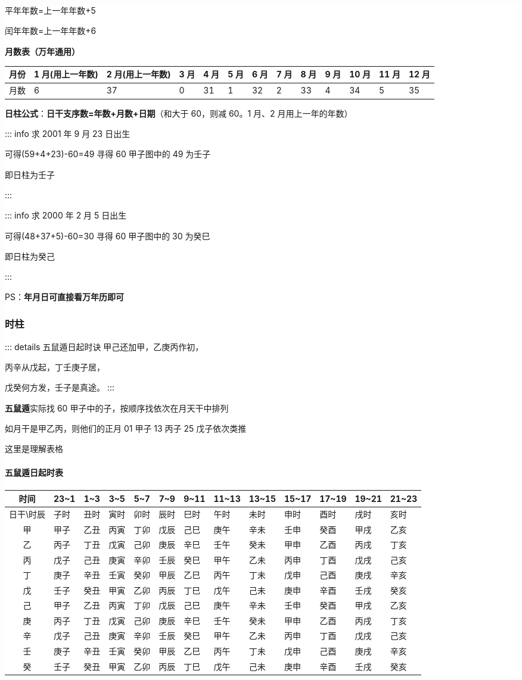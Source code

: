 平年年数=上一年年数+5

闰年年数=上一年年数+6

**月数表（万年通用）**

| **月份** | **1 月**(用上一年数) | **2 月**(用上一年数) | **3 月** | **4 月** | **5 月** | **6 月** | **7 月** | **8 月** | **9 月** | **10 月** | **11 月** | **12 月** |
| -------- | -------------------- | -------------------- | -------- | -------- | -------- | -------- | -------- | -------- | -------- | --------- | --------- | --------- |
| 月数     | 6                    | 37                   | 0        | 31       | 1        | 32       | 2        | 33       | 4        | 34        | 5         | 35        |

**日柱公式**：**日干支序数=年数+月数+日期**（和大于 60，则减 60。1 月、2 月用上一年的年数）

::: info 求 2001 年 9 月 23 日出生

可得(59+4+23)-60=49 寻得 60 甲子图中的 49 为壬子

即日柱为壬子

:::

::: info 求 2000 年 2 月 5 日出生

可得(48+37+5)-60=30 寻得 60 甲子图中的 30 为癸巳

即日柱为癸己

:::

PS：**年月日可直接看万年历即可**

### 时柱

::: details 五鼠遁日起时诀
甲己还加甲，乙庚丙作初，

丙辛从戊起，丁壬庚子居，

戊癸何方发，壬子是真途。
:::

**五鼠遁**实际找 60 甲子中的子，按顺序找依次在月天干中排列

如月干是甲乙丙，则他们的正月 01 甲子 13 丙子 25 戊子依次类推

这里是理解表格

#### **五鼠遁日起时表**

|   时间    | **23~1** | **1~3** | **3~5** | **5~7** | **7~9** | **9~11** | **11~13** | **13~15** | **15~17** | **17~19** | **19~21** | **21~23** |
| :-------: | -------- | ------- | ------- | ------- | ------- | -------- | --------- | --------- | --------- | --------- | --------- | --------- |
| 日干\时辰 | 子时     | 丑时    | 寅时    | 卯时    | 辰时    | 巳时     | 午时      | 未时      | 申时      | 酉时      | 戌时      | 亥时      |
|    甲     | 甲子     | 乙丑    | 丙寅    | 丁卯    | 戊辰    | 己巳     | 庚午      | 辛未      | 壬申      | 癸酉      | 甲戌      | 乙亥      |
|    乙     | 丙子     | 丁丑    | 戊寅    | 己卯    | 庚辰    | 辛巳     | 壬午      | 癸未      | 甲申      | 乙酉      | 丙戌      | 丁亥      |
|    丙     | 戊子     | 己丑    | 庚寅    | 辛卯    | 壬辰    | 癸巳     | 甲午      | 乙未      | 丙申      | 丁酉      | 戊戌      | 己亥      |
|    丁     | 庚子     | 辛丑    | 壬寅    | 癸卯    | 甲辰    | 乙巳     | 丙午      | 丁未      | 戊申      | 己酉      | 庚戌      | 辛亥      |
|    戊     | 壬子     | 癸丑    | 甲寅    | 乙卯    | 丙辰    | 丁巳     | 戊午      | 己未      | 庚申      | 辛酉      | 壬戌      | 癸亥      |
|    己     | 甲子     | 乙丑    | 丙寅    | 丁卯    | 戊辰    | 己巳     | 庚午      | 辛未      | 壬申      | 癸酉      | 甲戌      | 乙亥      |
|    庚     | 丙子     | 丁丑    | 戊寅    | 己卯    | 庚辰    | 辛巳     | 壬午      | 癸未      | 甲申      | 乙酉      | 丙戌      | 丁亥      |
|    辛     | 戊子     | 己丑    | 庚寅    | 辛卯    | 壬辰    | 癸巳     | 甲午      | 乙未      | 丙申      | 丁酉      | 戊戌      | 己亥      |
|    壬     | 庚子     | 辛丑    | 壬寅    | 癸卯    | 甲辰    | 乙巳     | 丙午      | 丁未      | 戊申      | 己酉      | 庚戌      | 辛亥      |
|    癸     | 壬子     | 癸丑    | 甲寅    | 乙卯    | 丙辰    | 丁巳     | 戊午      | 己未      | 庚申      | 辛酉      | 壬戌      | 癸亥      |

